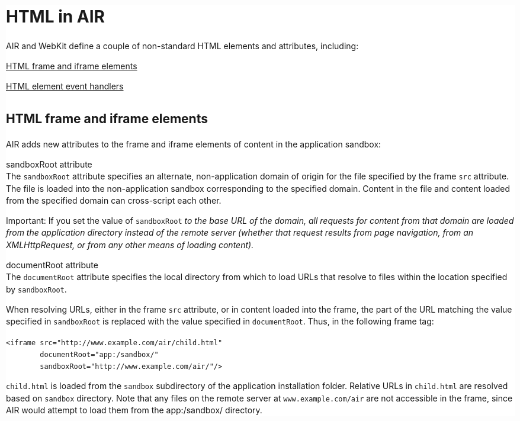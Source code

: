 # HTML in AIR

<div>

AIR and WebKit define a couple of non-standard HTML elements and attributes,
including:

[HTML frame and iframe elements](WS5b3ccc516d4fbf351e63e3d118666ade46-7edb.html)

[HTML element event handlers](WS5b3ccc516d4fbf351e63e3d118666ade46-7ea4.html)

</div>

<div>

## HTML frame and iframe elements

<div>

AIR adds new attributes to the frame and iframe elements of content in the
application sandbox:

sandboxRoot attribute  
The `sandboxRoot` attribute specifies an alternate, non-application domain of
origin for the file specified by the frame `src` attribute. The file is loaded
into the non-application sandbox corresponding to the specified domain. Content
in the file and content loaded from the specified domain can cross-script each
other.

<div>

Important: If you set the value of `sandboxRoot` _to the base URL of the domain,
all requests for content from that domain are loaded from the application
directory instead of the remote server (whether that request results from page
navigation, from an XMLHttpRequest, or from any other means of loading
content)._

</div>

documentRoot attribute  
The `documentRoot` attribute specifies the local directory from which to load
URLs that resolve to files within the location specified by `sandboxRoot`.

When resolving URLs, either in the frame `src` attribute, or in content loaded
into the frame, the part of the URL matching the value specified in
`sandboxRoot` is replaced with the value specified in `documentRoot`. Thus, in
the following frame tag:

    <iframe src="http://www.example.com/air/child.html"
            documentRoot="app:/sandbox/"
            sandboxRoot="http://www.example.com/air/"/>

`child.html` is loaded from the `sandbox` subdirectory of the application
installation folder. Relative URLs in `child.html` are resolved based on
`sandbox` directory. Note that any files on the remote server at
`www.example.com/air` are not accessible in the frame, since AIR would attempt
to load them from the app:/sandbox/ directory.
